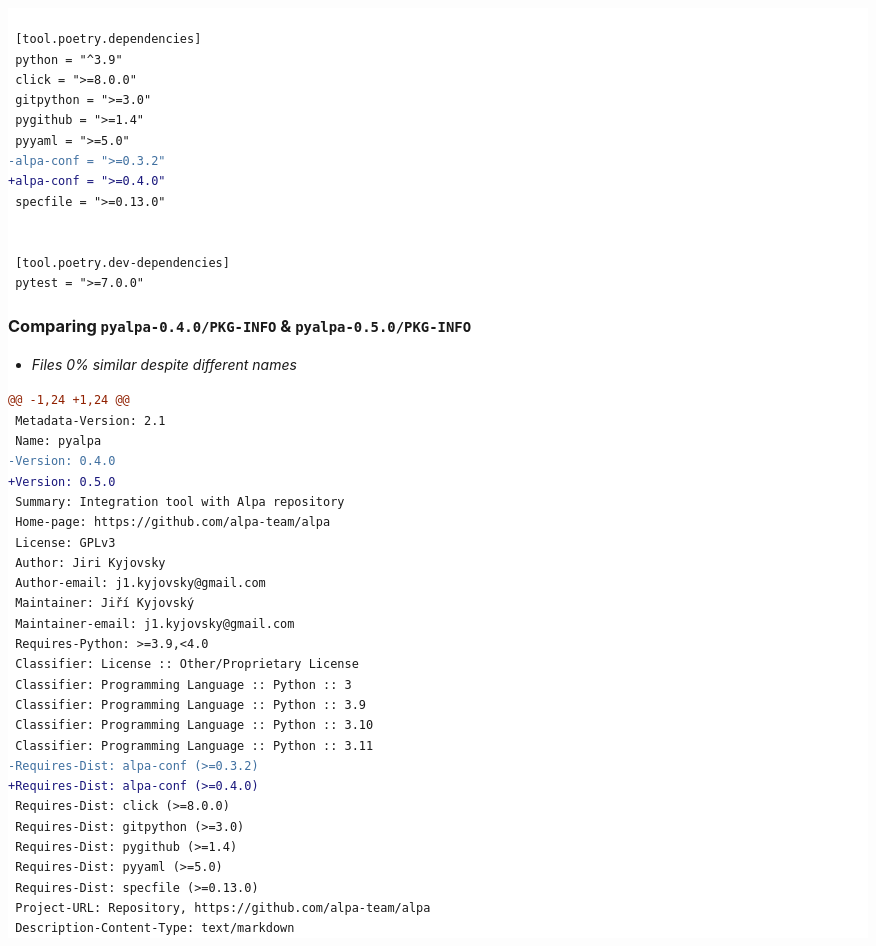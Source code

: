 ```diff
 
 [tool.poetry.dependencies]
 python = "^3.9"
 click = ">=8.0.0"
 gitpython = ">=3.0"
 pygithub = ">=1.4"
 pyyaml = ">=5.0"
-alpa-conf = ">=0.3.2"
+alpa-conf = ">=0.4.0"
 specfile = ">=0.13.0"
 
 
 [tool.poetry.dev-dependencies]
 pytest = ">=7.0.0"
```

### Comparing `pyalpa-0.4.0/PKG-INFO` & `pyalpa-0.5.0/PKG-INFO`

 * *Files 0% similar despite different names*

```diff
@@ -1,24 +1,24 @@
 Metadata-Version: 2.1
 Name: pyalpa
-Version: 0.4.0
+Version: 0.5.0
 Summary: Integration tool with Alpa repository
 Home-page: https://github.com/alpa-team/alpa
 License: GPLv3
 Author: Jiri Kyjovsky
 Author-email: j1.kyjovsky@gmail.com
 Maintainer: Jiří Kyjovský
 Maintainer-email: j1.kyjovsky@gmail.com
 Requires-Python: >=3.9,<4.0
 Classifier: License :: Other/Proprietary License
 Classifier: Programming Language :: Python :: 3
 Classifier: Programming Language :: Python :: 3.9
 Classifier: Programming Language :: Python :: 3.10
 Classifier: Programming Language :: Python :: 3.11
-Requires-Dist: alpa-conf (>=0.3.2)
+Requires-Dist: alpa-conf (>=0.4.0)
 Requires-Dist: click (>=8.0.0)
 Requires-Dist: gitpython (>=3.0)
 Requires-Dist: pygithub (>=1.4)
 Requires-Dist: pyyaml (>=5.0)
 Requires-Dist: specfile (>=0.13.0)
 Project-URL: Repository, https://github.com/alpa-team/alpa
 Description-Content-Type: text/markdown
```

